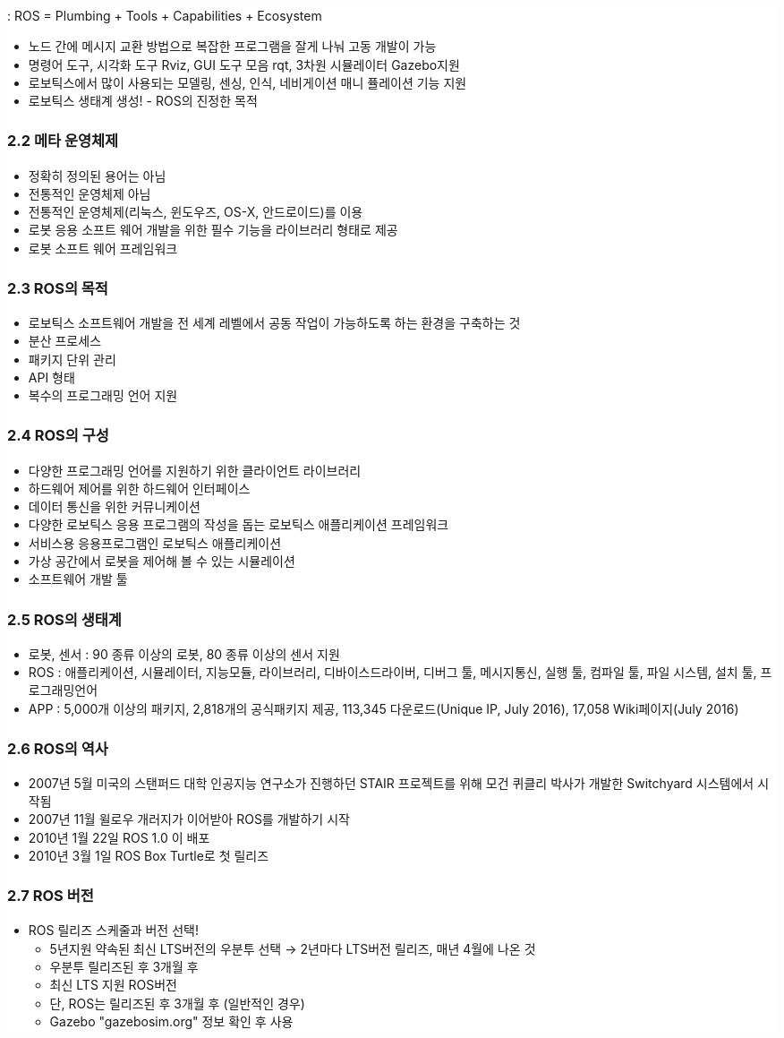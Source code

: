 : ROS = Plumbing + Tools + Capabilities + Ecosystem

- 노드 간에 메시지 교환 방법으로 복잡한 프로그램을 잘게 나눠 고동 개발이 가능
- 명령어 도구, 시각화 도구 Rviz, GUI 도구 모음 rqt, 3차원 시뮬레이터 Gazebo지원
- 로보틱스에서 많이 사용되는 모델링, 센싱, 인식, 네비게이션 매니 퓰레이션 기능 지원
- 로보틱스 생태계 생성! - ROS의 진정한 목적

### 2.2 메타 운영체제
- 정확히 정의된 용어는 아님
- 전통적인 운영체제 아님
- 전통적인 운영체제(리눅스, 윈도우즈, OS-X, 안드로이드)를 이용
- 로봇 응용 소프트 웨어 개발을 위한 필수 기능을 라이브러리 형태로 제공
- 로봇 소프트 웨어 프레임워크

### 2.3 ROS의 목적
- 로보틱스 소프트웨어 개발을 전 세계 레벨에서 공동 작업이 가능하도록 하는 환경을 구축하는 것
- 분산 프로세스
- 패키지 단위 관리
- API 형태
- 복수의 프로그래밍 언어 지원

### 2.4 ROS의 구성
- 다양한 프로그래밍 언어를 지원하기 위한 클라이언트 라이브러리
- 하드웨어 제어를 위한 하드웨어 인터페이스
- 데이터 통신을 위한 커뮤니케이션
- 다양한 로보틱스 응용 프로그램의 작성을 돕는 로보틱스 애플리케이션 프레임워크
- 서비스용 응용프로그램인 로보틱스 애플리케이션
- 가상 공간에서 로봇을 제어해 볼 수 있는 시뮬레이션
- 소프트웨어 개발 툴

### 2.5 ROS의 생태계
- 로봇, 센서 : 90 종류 이상의 로봇, 80 종류 이상의 센서 지원
- ROS : 애플리케이션, 시뮬레이터, 지능모듈, 라이브러리, 디바이스드라이버, 디버그 툴, 메시지통신, 실행 툴, 컴파일 툴, 파일 시스템, 설치 툴, 프로그래밍언어
- APP : 5,000개 이상의 패키지, 2,818개의 공식패키지 제공, 113,345 다운로드(Unique IP, July 2016), 17,058 Wiki페이지(July 2016)

### 2.6 ROS의 역사
- 2007년 5월 미국의 스탠퍼드 대학 인공지능 연구소가 진행하던 STAIR 프로젝트를 위해 모건 퀴클리 박사가 개발한 Switchyard 시스템에서 시작됨
- 2007년 11월 윌로우 개러지가 이어받아 ROS를 개발하기 시작
- 2010년 1월 22일 ROS 1.0 이 배포
- 2010년 3월 1일 ROS Box Turtle로 첫 릴리즈

### 2.7 ROS 버전
- ROS 릴리즈 스케줄과 버전 선택!
  + 5년지원 약속된 최신 LTS버전의 우분투 선택
→ 2년마다 LTS버전 릴리즈, 매년 4월에 나온 것
  + 우분투 릴리즈된 후 3개월 후
  + 최신 LTS 지원 ROS버전
  + 단, ROS는 릴리즈된 후 3개월 후 (일반적인 경우)
  + Gazebo "gazebosim.org" 정보 확인 후 사용
